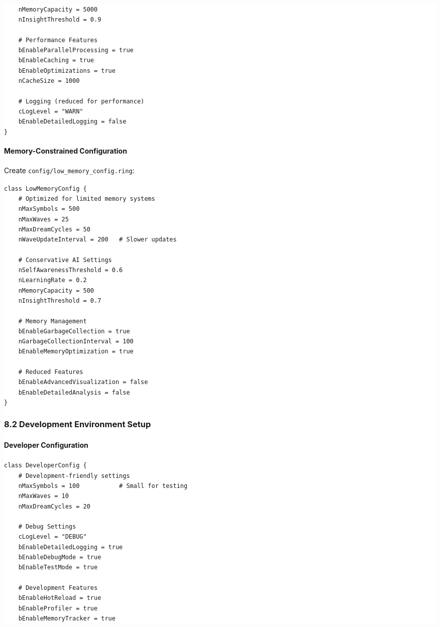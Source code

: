 ```ring
    nMemoryCapacity = 5000
    nInsightThreshold = 0.9

    # Performance Features
    bEnableParallelProcessing = true
    bEnableCaching = true
    bEnableOptimizations = true
    nCacheSize = 1000

    # Logging (reduced for performance)
    cLogLevel = "WARN"
    bEnableDetailedLogging = false
}
```

#### Memory-Constrained Configuration
Create `config/low_memory_config.ring`:
```ring
class LowMemoryConfig {
    # Optimized for limited memory systems
    nMaxSymbols = 500
    nMaxWaves = 25
    nMaxDreamCycles = 50
    nWaveUpdateInterval = 200   # Slower updates

    # Conservative AI Settings
    nSelfAwarenessThreshold = 0.6
    nLearningRate = 0.2
    nMemoryCapacity = 500
    nInsightThreshold = 0.7

    # Memory Management
    bEnableGarbageCollection = true
    nGarbageCollectionInterval = 100
    bEnableMemoryOptimization = true

    # Reduced Features
    bEnableAdvancedVisualization = false
    bEnableDetailedAnalysis = false
}
```

### 8.2 Development Environment Setup

#### Developer Configuration
```ring
class DeveloperConfig {
    # Development-friendly settings
    nMaxSymbols = 100           # Small for testing
    nMaxWaves = 10
    nMaxDreamCycles = 20

    # Debug Settings
    cLogLevel = "DEBUG"
    bEnableDetailedLogging = true
    bEnableDebugMode = true
    bEnableTestMode = true

    # Development Features
    bEnableHotReload = true
    bEnableProfiler = true
    bEnableMemoryTracker = true

```